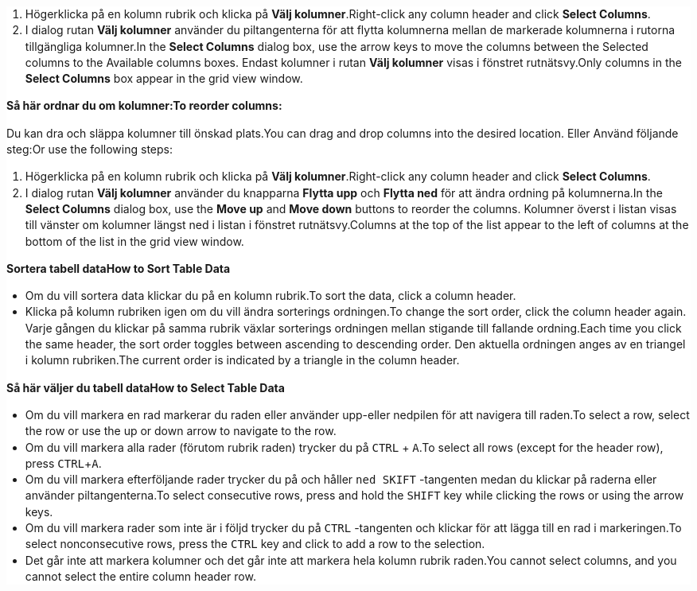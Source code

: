 1. <span data-ttu-id="92f27-229">Högerklicka på en kolumn rubrik och klicka på **Välj kolumner**.</span><span class="sxs-lookup"><span data-stu-id="92f27-229">Right-click any column header and click **Select Columns**.</span></span>
2. <span data-ttu-id="92f27-230">I dialog rutan **Välj kolumner** använder du piltangenterna för att flytta kolumnerna mellan de markerade kolumnerna i rutorna tillgängliga kolumner.</span><span class="sxs-lookup"><span data-stu-id="92f27-230">In the **Select Columns** dialog box, use the arrow keys to move the columns between the Selected columns to the Available columns boxes.</span></span> <span data-ttu-id="92f27-231">Endast kolumner i rutan **Välj kolumner** visas i fönstret rutnätsvy.</span><span class="sxs-lookup"><span data-stu-id="92f27-231">Only columns in the **Select Columns** box appear in the grid view window.</span></span>

<span data-ttu-id="92f27-232">**Så här ordnar du om kolumner:**</span><span class="sxs-lookup"><span data-stu-id="92f27-232">**To reorder columns:**</span></span>

<span data-ttu-id="92f27-233">Du kan dra och släppa kolumner till önskad plats.</span><span class="sxs-lookup"><span data-stu-id="92f27-233">You can drag and drop columns into the desired location.</span></span> <span data-ttu-id="92f27-234">Eller Använd följande steg:</span><span class="sxs-lookup"><span data-stu-id="92f27-234">Or use the following steps:</span></span>

1. <span data-ttu-id="92f27-235">Högerklicka på en kolumn rubrik och klicka på **Välj kolumner**.</span><span class="sxs-lookup"><span data-stu-id="92f27-235">Right-click any column header and click **Select Columns**.</span></span>
2. <span data-ttu-id="92f27-236">I dialog rutan **Välj kolumner** använder du knapparna **Flytta upp** och **Flytta ned** för att ändra ordning på kolumnerna.</span><span class="sxs-lookup"><span data-stu-id="92f27-236">In the **Select Columns** dialog box, use the **Move up** and **Move down** buttons to reorder the columns.</span></span> <span data-ttu-id="92f27-237">Kolumner överst i listan visas till vänster om kolumner längst ned i listan i fönstret rutnätsvy.</span><span class="sxs-lookup"><span data-stu-id="92f27-237">Columns at the top of the list appear to the left of columns at the bottom of the list in the grid view window.</span></span>

<span data-ttu-id="92f27-238">**Sortera tabell data**</span><span class="sxs-lookup"><span data-stu-id="92f27-238">**How to Sort Table Data**</span></span>

- <span data-ttu-id="92f27-239">Om du vill sortera data klickar du på en kolumn rubrik.</span><span class="sxs-lookup"><span data-stu-id="92f27-239">To sort the data, click a column header.</span></span>
- <span data-ttu-id="92f27-240">Klicka på kolumn rubriken igen om du vill ändra sorterings ordningen.</span><span class="sxs-lookup"><span data-stu-id="92f27-240">To change the sort order, click the column header again.</span></span> <span data-ttu-id="92f27-241">Varje gången du klickar på samma rubrik växlar sorterings ordningen mellan stigande till fallande ordning.</span><span class="sxs-lookup"><span data-stu-id="92f27-241">Each time you click the same header, the sort order toggles between ascending to descending order.</span></span> <span data-ttu-id="92f27-242">Den aktuella ordningen anges av en triangel i kolumn rubriken.</span><span class="sxs-lookup"><span data-stu-id="92f27-242">The current order is indicated by a triangle in the column header.</span></span>

<span data-ttu-id="92f27-243">**Så här väljer du tabell data**</span><span class="sxs-lookup"><span data-stu-id="92f27-243">**How to Select Table Data**</span></span>

- <span data-ttu-id="92f27-244">Om du vill markera en rad markerar du raden eller använder upp-eller nedpilen för att navigera till raden.</span><span class="sxs-lookup"><span data-stu-id="92f27-244">To select a row, select the row or use the up or down arrow to navigate to the row.</span></span>
- <span data-ttu-id="92f27-245">Om du vill markera alla rader (förutom rubrik raden) trycker du på <kbd>CTRL</kbd> + <kbd>A</kbd>.</span><span class="sxs-lookup"><span data-stu-id="92f27-245">To select all rows (except for the header row), press <kbd>CTRL</kbd>+<kbd>A</kbd>.</span></span>
- <span data-ttu-id="92f27-246">Om du vill markera efterföljande rader trycker du på och håller <kbd>ned SKIFT</kbd> -tangenten medan du klickar på raderna eller använder piltangenterna.</span><span class="sxs-lookup"><span data-stu-id="92f27-246">To select consecutive rows, press and hold the <kbd>SHIFT</kbd> key while clicking the rows or using the arrow keys.</span></span>
- <span data-ttu-id="92f27-247">Om du vill markera rader som inte är i följd trycker du på <kbd>CTRL</kbd> -tangenten och klickar för att lägga till en rad i markeringen.</span><span class="sxs-lookup"><span data-stu-id="92f27-247">To select nonconsecutive rows, press the <kbd>CTRL</kbd> key and click to add a row to the selection.</span></span>
- <span data-ttu-id="92f27-248">Det går inte att markera kolumner och det går inte att markera hela kolumn rubrik raden.</span><span class="sxs-lookup"><span data-stu-id="92f27-248">You cannot select columns, and you cannot select the entire column header row.</span></span>
